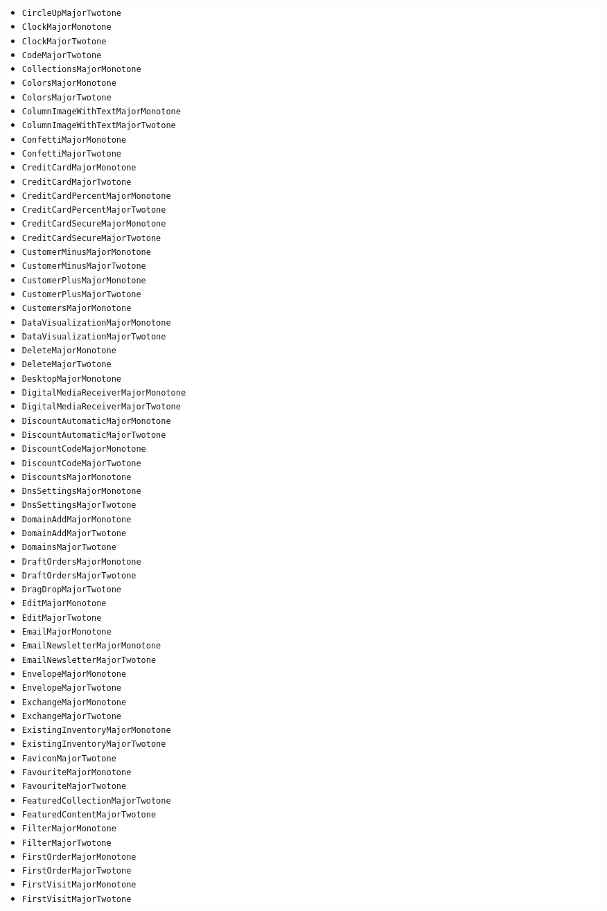 - `CircleUpMajorTwotone`
- `ClockMajorMonotone`
- `ClockMajorTwotone`
- `CodeMajorTwotone`
- `CollectionsMajorMonotone`
- `ColorsMajorMonotone`
- `ColorsMajorTwotone`
- `ColumnImageWithTextMajorMonotone`
- `ColumnImageWithTextMajorTwotone`
- `ConfettiMajorMonotone`
- `ConfettiMajorTwotone`
- `CreditCardMajorMonotone`
- `CreditCardMajorTwotone`
- `CreditCardPercentMajorMonotone`
- `CreditCardPercentMajorTwotone`
- `CreditCardSecureMajorMonotone`
- `CreditCardSecureMajorTwotone`
- `CustomerMinusMajorMonotone`
- `CustomerMinusMajorTwotone`
- `CustomerPlusMajorMonotone`
- `CustomerPlusMajorTwotone`
- `CustomersMajorMonotone`
- `DataVisualizationMajorMonotone`
- `DataVisualizationMajorTwotone`
- `DeleteMajorMonotone`
- `DeleteMajorTwotone`
- `DesktopMajorMonotone`
- `DigitalMediaReceiverMajorMonotone`
- `DigitalMediaReceiverMajorTwotone`
- `DiscountAutomaticMajorMonotone`
- `DiscountAutomaticMajorTwotone`
- `DiscountCodeMajorMonotone`
- `DiscountCodeMajorTwotone`
- `DiscountsMajorMonotone`
- `DnsSettingsMajorMonotone`
- `DnsSettingsMajorTwotone`
- `DomainAddMajorMonotone`
- `DomainAddMajorTwotone`
- `DomainsMajorTwotone`
- `DraftOrdersMajorMonotone`
- `DraftOrdersMajorTwotone`
- `DragDropMajorTwotone`
- `EditMajorMonotone`
- `EditMajorTwotone`
- `EmailMajorMonotone`
- `EmailNewsletterMajorMonotone`
- `EmailNewsletterMajorTwotone`
- `EnvelopeMajorMonotone`
- `EnvelopeMajorTwotone`
- `ExchangeMajorMonotone`
- `ExchangeMajorTwotone`
- `ExistingInventoryMajorMonotone`
- `ExistingInventoryMajorTwotone`
- `FaviconMajorTwotone`
- `FavouriteMajorMonotone`
- `FavouriteMajorTwotone`
- `FeaturedCollectionMajorTwotone`
- `FeaturedContentMajorTwotone`
- `FilterMajorMonotone`
- `FilterMajorTwotone`
- `FirstOrderMajorMonotone`
- `FirstOrderMajorTwotone`
- `FirstVisitMajorMonotone`
- `FirstVisitMajorTwotone`